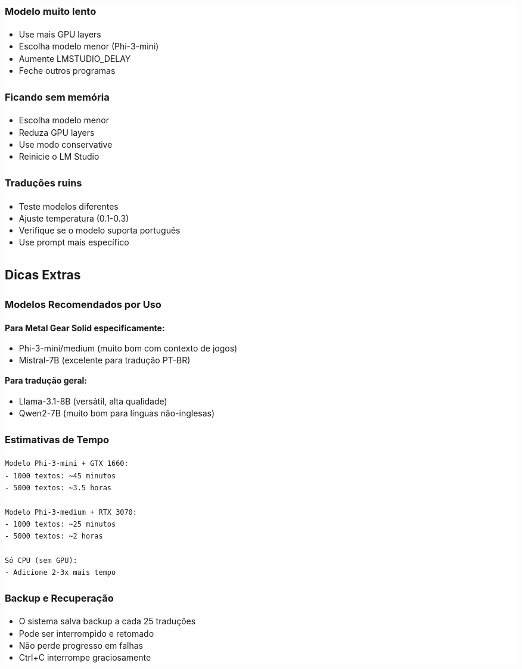 ### Modelo muito lento
- Use mais GPU layers
- Escolha modelo menor (Phi-3-mini)
- Aumente LMSTUDIO_DELAY
- Feche outros programas

### Ficando sem memória
- Escolha modelo menor
- Reduza GPU layers
- Use modo conservative
- Reinicie o LM Studio

### Traduções ruins
- Teste modelos diferentes
- Ajuste temperatura (0.1-0.3)
- Verifique se o modelo suporta português
- Use prompt mais específico

## Dicas Extras

### Modelos Recomendados por Uso

**Para Metal Gear Solid especificamente:**
- Phi-3-mini/medium (muito bom com contexto de jogos)
- Mistral-7B (excelente para tradução PT-BR)

**Para tradução geral:**
- Llama-3.1-8B (versátil, alta qualidade)
- Qwen2-7B (muito bom para línguas não-inglesas)

### Estimativas de Tempo
```
Modelo Phi-3-mini + GTX 1660:
- 1000 textos: ~45 minutos
- 5000 textos: ~3.5 horas

Modelo Phi-3-medium + RTX 3070:  
- 1000 textos: ~25 minutos
- 5000 textos: ~2 horas

Só CPU (sem GPU):
- Adicione 2-3x mais tempo
```

### Backup e Recuperação
- O sistema salva backup a cada 25 traduções
- Pode ser interrompido e retomado
- Não perde progresso em falhas
- Ctrl+C interrompe graciosamente